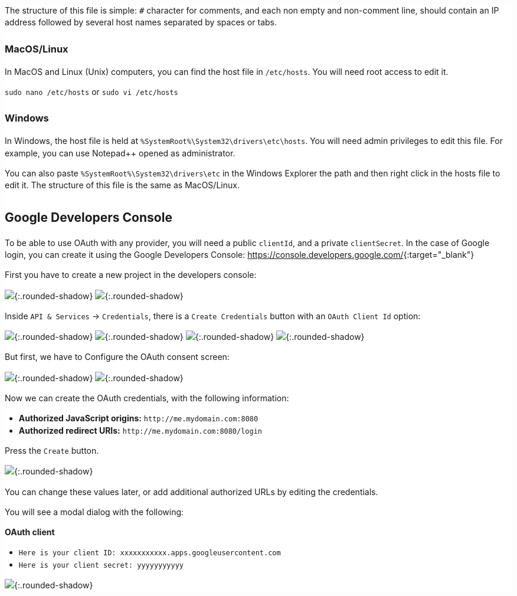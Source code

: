 The structure of this file is simple: <kbd>#</kbd> character for comments,
and each non empty and non-comment line, should contain an IP address followed
by several host names separated by spaces or tabs.

### MacOS/Linux

In MacOS and Linux (Unix) computers, you can find the host file in `/etc/hosts`. You will need root access to edit it.

```sudo nano /etc/hosts```
or
```sudo vi /etc/hosts```

### Windows

In Windows, the host file is held at `%SystemRoot%\System32\drivers\etc\hosts`. You will need admin privileges
to edit this file. For example, you can use Notepad++ opened as administrator.

You can also paste `%SystemRoot%\System32\drivers\etc` in the Windows Explorer the path and then right click
in the hosts file to edit it. The structure of this file is the same as MacOS/Linux.

## Google Developers Console

To be able to use OAuth with any provider, you will need a public `clientId`, and a private `clientSecret`.
In the case of Google login, you can create it using the Google Developers Console:
<https://console.developers.google.com/>{:target="_blank"}

First you have to create a new project in the developers console:

![](/quickstart/guides/oauth/1.png){:.rounded-shadow}
![](/quickstart/guides/oauth/2.png){:.rounded-shadow}

Inside `API & Services` → `Credentials`, there is a `Create Credentials` button with an `OAuth Client Id` option:

![](/quickstart/guides/oauth/3.png){:.rounded-shadow}
![](/quickstart/guides/oauth/4.png){:.rounded-shadow}
![](/quickstart/guides/oauth/5.png){:.rounded-shadow}
![](/quickstart/guides/oauth/6.png){:.rounded-shadow}

But first, we have to Configure the OAuth consent screen:

![](/quickstart/guides/oauth/7.png){:.rounded-shadow}
![](/quickstart/guides/oauth/8.png){:.rounded-shadow}

Now we can create the OAuth credentials, with the following information:
* **Authorized JavaScript origins:** `http://me.mydomain.com:8080`
* **Authorized redirect URIs:** `http://me.mydomain.com:8080/login`

Press the `Create` button.

![](/quickstart/guides/oauth/9.png){:.rounded-shadow}

You can change these values later, or add additional authorized URLs by editing the credentials.

You will see a modal dialog with the following:

**OAuth client**
* `Here is your client ID: xxxxxxxxxxx.apps.googleusercontent.com`
* `Here is your client secret: yyyyyyyyyyy`

![](/quickstart/guides/oauth/10.png){:.rounded-shadow}
```